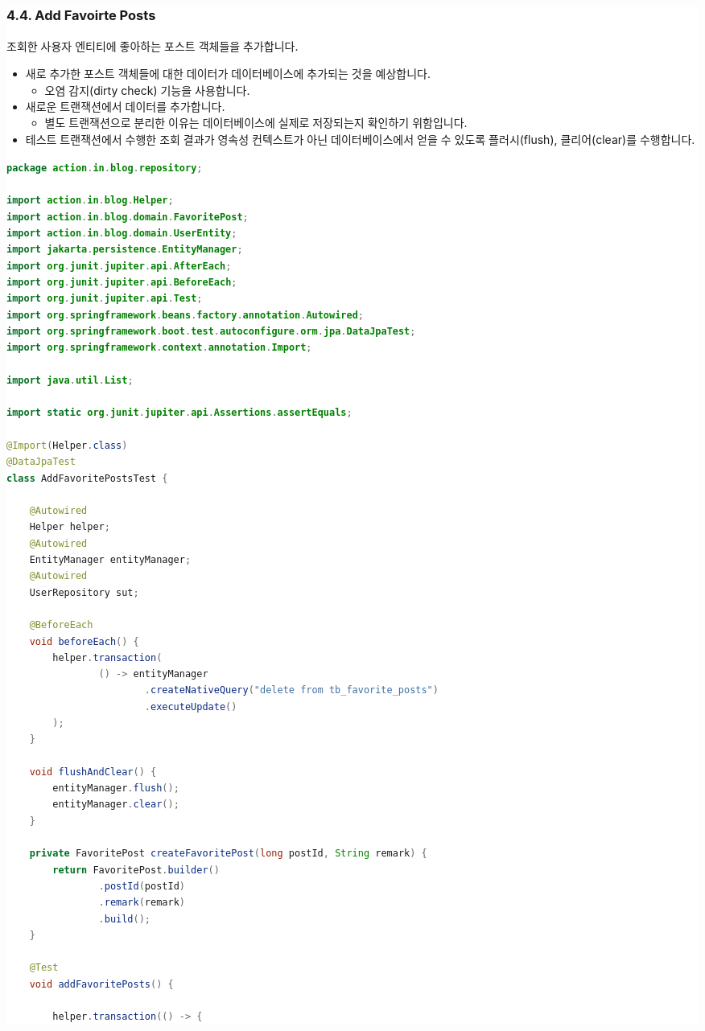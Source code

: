 ### 4.4. Add Favoirte Posts

조회한 사용자 엔티티에 좋아하는 포스트 객체들을 추가합니다. 

* 새로 추가한 포스트 객체들에 대한 데이터가 데이터베이스에 추가되는 것을 예상합니다.
    * 오염 감지(dirty check) 기능을 사용합니다. 
* 새로운 트랜잭션에서 데이터를 추가합니다. 
    * 별도 트랜잭션으로 분리한 이유는 데이터베이스에 실제로 저장되는지 확인하기 위함입니다.
* 테스트 트랜잭션에서 수행한 조회 결과가 영속성 컨텍스트가 아닌 데이터베이스에서 얻을 수 있도록 플러시(flush), 클리어(clear)를 수행합니다.

```java
package action.in.blog.repository;

import action.in.blog.Helper;
import action.in.blog.domain.FavoritePost;
import action.in.blog.domain.UserEntity;
import jakarta.persistence.EntityManager;
import org.junit.jupiter.api.AfterEach;
import org.junit.jupiter.api.BeforeEach;
import org.junit.jupiter.api.Test;
import org.springframework.beans.factory.annotation.Autowired;
import org.springframework.boot.test.autoconfigure.orm.jpa.DataJpaTest;
import org.springframework.context.annotation.Import;

import java.util.List;

import static org.junit.jupiter.api.Assertions.assertEquals;

@Import(Helper.class)
@DataJpaTest
class AddFavoritePostsTest {

    @Autowired
    Helper helper;
    @Autowired
    EntityManager entityManager;
    @Autowired
    UserRepository sut;

    @BeforeEach
    void beforeEach() {
        helper.transaction(
                () -> entityManager
                        .createNativeQuery("delete from tb_favorite_posts")
                        .executeUpdate()
        );
    }

    void flushAndClear() {
        entityManager.flush();
        entityManager.clear();
    }

    private FavoritePost createFavoritePost(long postId, String remark) {
        return FavoritePost.builder()
                .postId(postId)
                .remark(remark)
                .build();
    }

    @Test
    void addFavoritePosts() {

        helper.transaction(() -> {
```